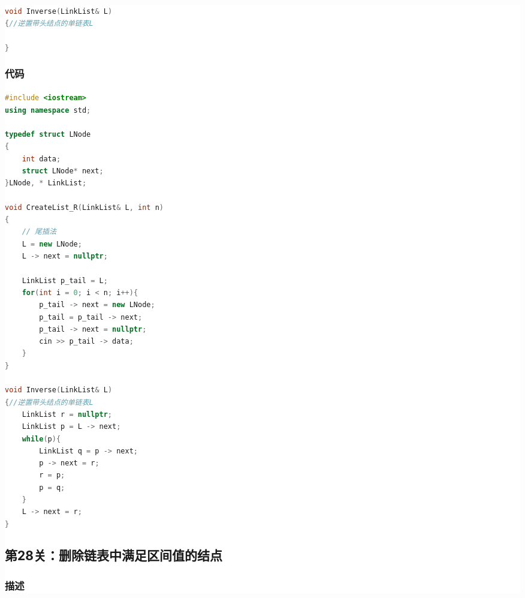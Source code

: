 ```cpp
void Inverse(LinkList& L)
{//逆置带头结点的单链表L
   
}
```

### 代码

```cpp
#include <iostream>
using namespace std;

typedef struct LNode
{
    int data;
    struct LNode* next;
}LNode, * LinkList;

void CreateList_R(LinkList& L, int n)
{
    // 尾插法
    L = new LNode;
    L -> next = nullptr;

    LinkList p_tail = L;
    for(int i = 0; i < n; i++){
        p_tail -> next = new LNode;
        p_tail = p_tail -> next;
        p_tail -> next = nullptr;
        cin >> p_tail -> data;
    }
}

void Inverse(LinkList& L)
{//逆置带头结点的单链表L
    LinkList r = nullptr;
    LinkList p = L -> next;
    while(p){
        LinkList q = p -> next;
        p -> next = r;
        r = p;
        p = q;
    }
    L -> next = r;
}
```



## 第28关：删除链表中满足区间值的结点

### 描述
